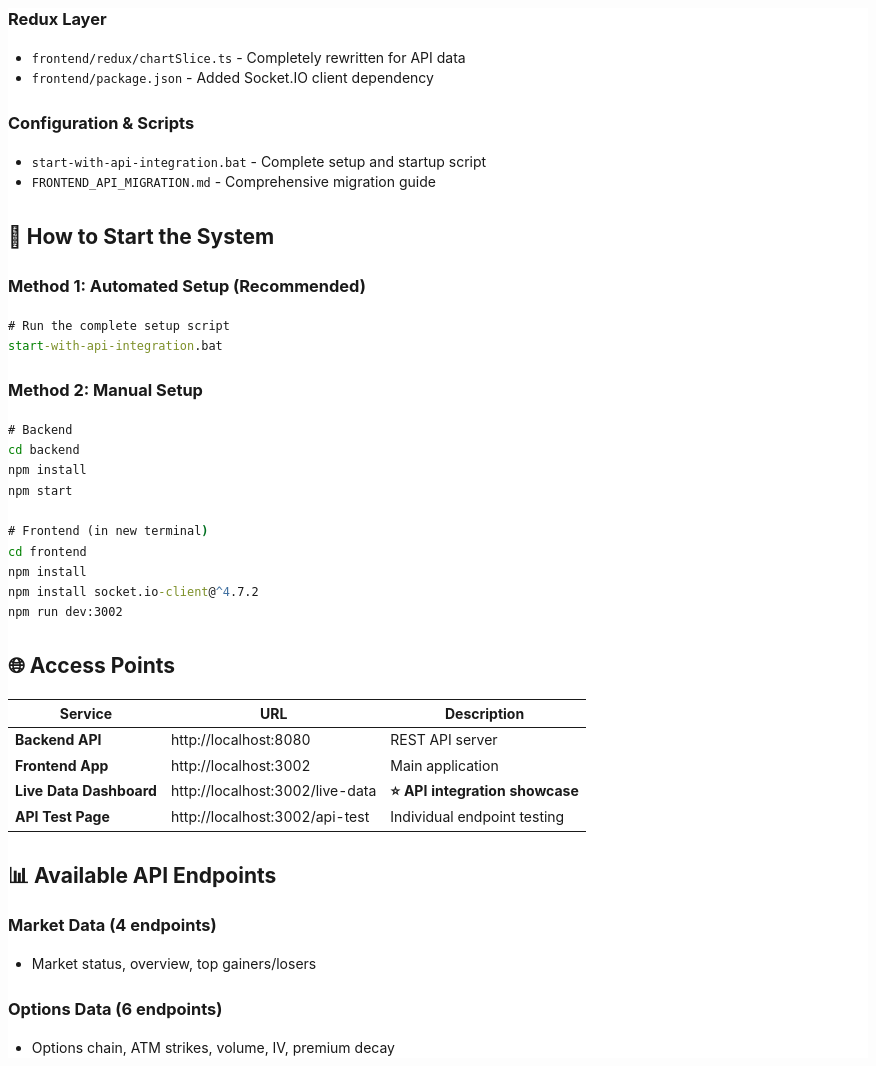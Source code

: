 ### Redux Layer
- `frontend/redux/chartSlice.ts` - Completely rewritten for API data
- `frontend/package.json` - Added Socket.IO client dependency

### Configuration & Scripts
- `start-with-api-integration.bat` - Complete setup and startup script
- `FRONTEND_API_MIGRATION.md` - Comprehensive migration guide

## 🚀 How to Start the System

### Method 1: Automated Setup (Recommended)
```cmd
# Run the complete setup script
start-with-api-integration.bat
```

### Method 2: Manual Setup
```cmd
# Backend
cd backend
npm install
npm start

# Frontend (in new terminal)
cd frontend  
npm install
npm install socket.io-client@^4.7.2
npm run dev:3002
```

## 🌐 Access Points

| Service | URL | Description |
|---------|-----|-------------|
| **Backend API** | http://localhost:8080 | REST API server |
| **Frontend App** | http://localhost:3002 | Main application |
| **Live Data Dashboard** | http://localhost:3002/live-data | **⭐ API integration showcase** |
| **API Test Page** | http://localhost:3002/api-test | Individual endpoint testing |

## 📊 Available API Endpoints

### Market Data (4 endpoints)
- Market status, overview, top gainers/losers

### Options Data (6 endpoints)  
- Options chain, ATM strikes, volume, IV, premium decay
